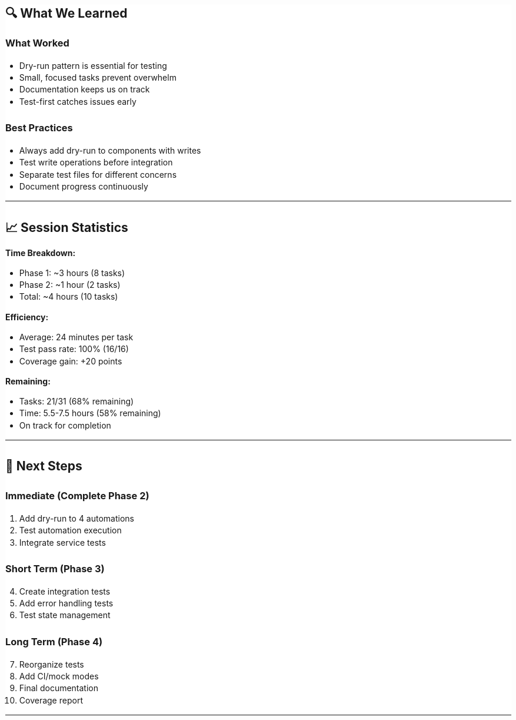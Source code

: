 
## 🔍 What We Learned

### What Worked
- Dry-run pattern is essential for testing
- Small, focused tasks prevent overwhelm
- Documentation keeps us on track
- Test-first catches issues early

### Best Practices
- Always add dry-run to components with writes
- Test write operations before integration
- Separate test files for different concerns
- Document progress continuously

---

## 📈 Session Statistics

**Time Breakdown:**
- Phase 1: ~3 hours (8 tasks)
- Phase 2: ~1 hour (2 tasks)
- Total: ~4 hours (10 tasks)

**Efficiency:**
- Average: 24 minutes per task
- Test pass rate: 100% (16/16)
- Coverage gain: +20 points

**Remaining:**
- Tasks: 21/31 (68% remaining)
- Time: 5.5-7.5 hours (58% remaining)
- On track for completion

---

## 🎯 Next Steps

### Immediate (Complete Phase 2)
1. Add dry-run to 4 automations
2. Test automation execution
3. Integrate service tests

### Short Term (Phase 3)
4. Create integration tests
5. Add error handling tests
6. Test state management

### Long Term (Phase 4)
7. Reorganize tests
8. Add CI/mock modes
9. Final documentation
10. Coverage report

---